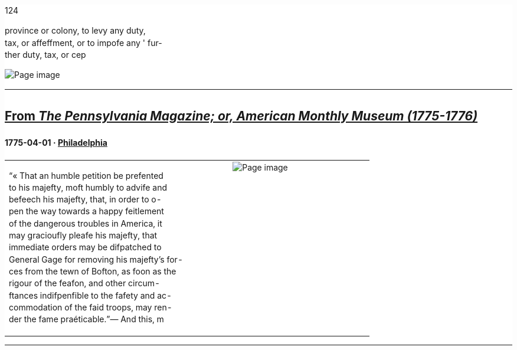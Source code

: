   
  
  
  
  
  
  
  
  
  
  
  
  
  
  
  
  
  
  
  
  
  
124  
  
province or colony, to levy any duty,  
tax, or affeffment, or to impofe any &#x27; fur-  
ther duty, tax, or cep
</td><td style="width: 50%; max-height: 75%; margin: auto; display: block;">
<img alt="Page image" src="https://iiif.archive.org/image/iiif/2/sim_town-and-country-magazine-or-universal-repository_1775-03_7%2Fsim_town-and-country-magazine-or-universal-repository_1775-03_7_jp2.zip%2Fsim_town-and-country-magazine-or-universal-repository_1775-03_7_jp2%2Fsim_town-and-country-magazine-or-universal-repository_1775-03_7_0012.jp2/pct:47.02818627450981,10.833333333333334,37.86764705882353,80.11363636363636/,600/0/default.jpg"/>
</td>
</tr></table>

---

## [From _The Pennsylvania Magazine; or, American Monthly Museum (1775-1776)_](https://archive.org/details/sim_pennsylvania-magazine-or-american-monthly-museum_1775-04_1/page/n47/mode/1up?view=theater)

#### 1775-04-01 &middot; [Philadelphia](http://dbpedia.org/resource/Philadelphia)

<table style="width: 100%;"><tr><td style="width: 50%">

  
“« That an humble petition be prefented  
to his majefty, moft humbly to advife and  
befeech his majefty, that, in order to o-  
pen the way towards a happy feitlement  
of the dangerous troubles in America, it  
may gracioufly pleafe his majefty, that  
immediate orders may be difpatched to  
General Gage for removing his majefty’s for-  
ces from the tewn of Bofton, as foon as the  
rigour of the feafon, and other circum-  
ftances indifpenfible to the fafety and ac-  
commodation of the faid troops, may ren-  
der the fame praéticable.”— And this, m
</td><td style="width: 50%; max-height: 75%; margin: auto; display: block;">
<img alt="Page image" src="https://iiif.archive.org/image/iiif/2/sim_pennsylvania-magazine-or-american-monthly-museum_1775-04_1%2Fsim_pennsylvania-magazine-or-american-monthly-museum_1775-04_1_jp2.zip%2Fsim_pennsylvania-magazine-or-american-monthly-museum_1775-04_1_jp2%2Fsim_pennsylvania-magazine-or-american-monthly-museum_1775-04_1_0047.jp2/pct:13.316993464052288,56.76416819012797,38.071895424836605,16.247714808043877/600,/0/default.jpg"/>
</td>
</tr></table>

---